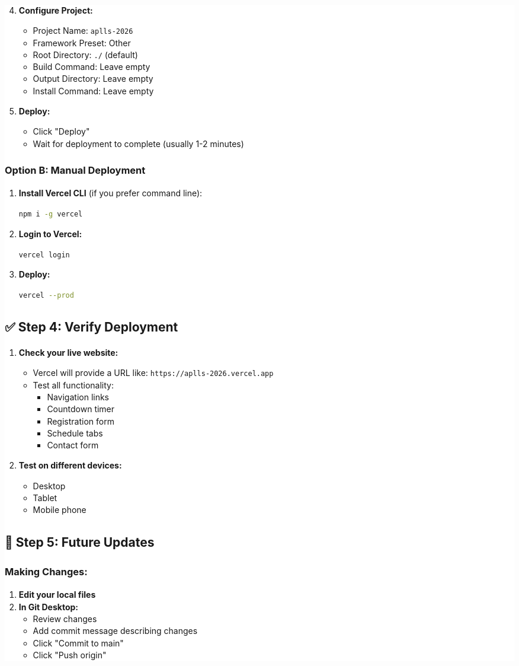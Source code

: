 4. **Configure Project:**
   - Project Name: `aplls-2026`
   - Framework Preset: Other
   - Root Directory: `./` (default)
   - Build Command: Leave empty
   - Output Directory: Leave empty
   - Install Command: Leave empty

5. **Deploy:**
   - Click "Deploy"
   - Wait for deployment to complete (usually 1-2 minutes)

### Option B: Manual Deployment

1. **Install Vercel CLI** (if you prefer command line):
   ```bash
   npm i -g vercel
   ```

2. **Login to Vercel:**
   ```bash
   vercel login
   ```

3. **Deploy:**
   ```bash
   vercel --prod
   ```

## ✅ Step 4: Verify Deployment

1. **Check your live website:**
   - Vercel will provide a URL like: `https://aplls-2026.vercel.app`
   - Test all functionality:
     - Navigation links
     - Countdown timer
     - Registration form
     - Schedule tabs
     - Contact form

2. **Test on different devices:**
   - Desktop
   - Tablet
   - Mobile phone

## 🔄 Step 5: Future Updates

### Making Changes:

1. **Edit your local files**
2. **In Git Desktop:**
   - Review changes
   - Add commit message describing changes
   - Click "Commit to main"
   - Click "Push origin"
